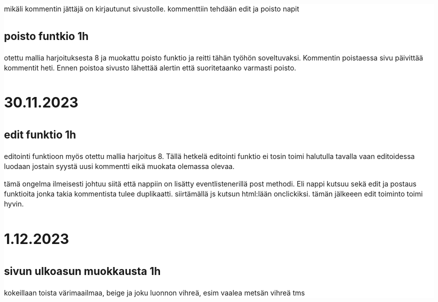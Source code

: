 mikäli kommentin jättäjä on kirjautunut sivustolle. kommenttiin tehdään edit ja poisto napit

## poisto funtkio 1h

otettu mallia harjoituksesta 8 ja muokattu poisto funktio ja reitti tähän työhön soveltuvaksi. Kommentin poistaessa sivu päivittää kommentit heti. Ennen poistoa sivusto lähettää alertin että suoritetaanko varmasti poisto.

# 30.11.2023

## edit funktio 1h

editointi funktioon myös otettu mallia harjoitus 8. Tällä hetkelä editointi funktio ei tosin toimi halutulla tavalla vaan editoidessa luodaan jostain syystä uusi kommentti eikä muokata olemassa olevaa.

tämä ongelma ilmeisesti johtuu siitä että nappiin on lisätty eventlistenerillä post methodi. Eli nappi kutsuu sekä edit ja postaus funktioita jonka takia kommentista tulee duplikaatti. siirtämällä js kutsun html:lään onclickiksi. tämän jälkeeen edit toiminto toimi hyvin.

# 1.12.2023

## sivun ulkoasun muokkausta 1h

kokeillaan toista värimaailmaa, beige ja joku luonnon vihreä, esim vaalea metsän vihreä tms

